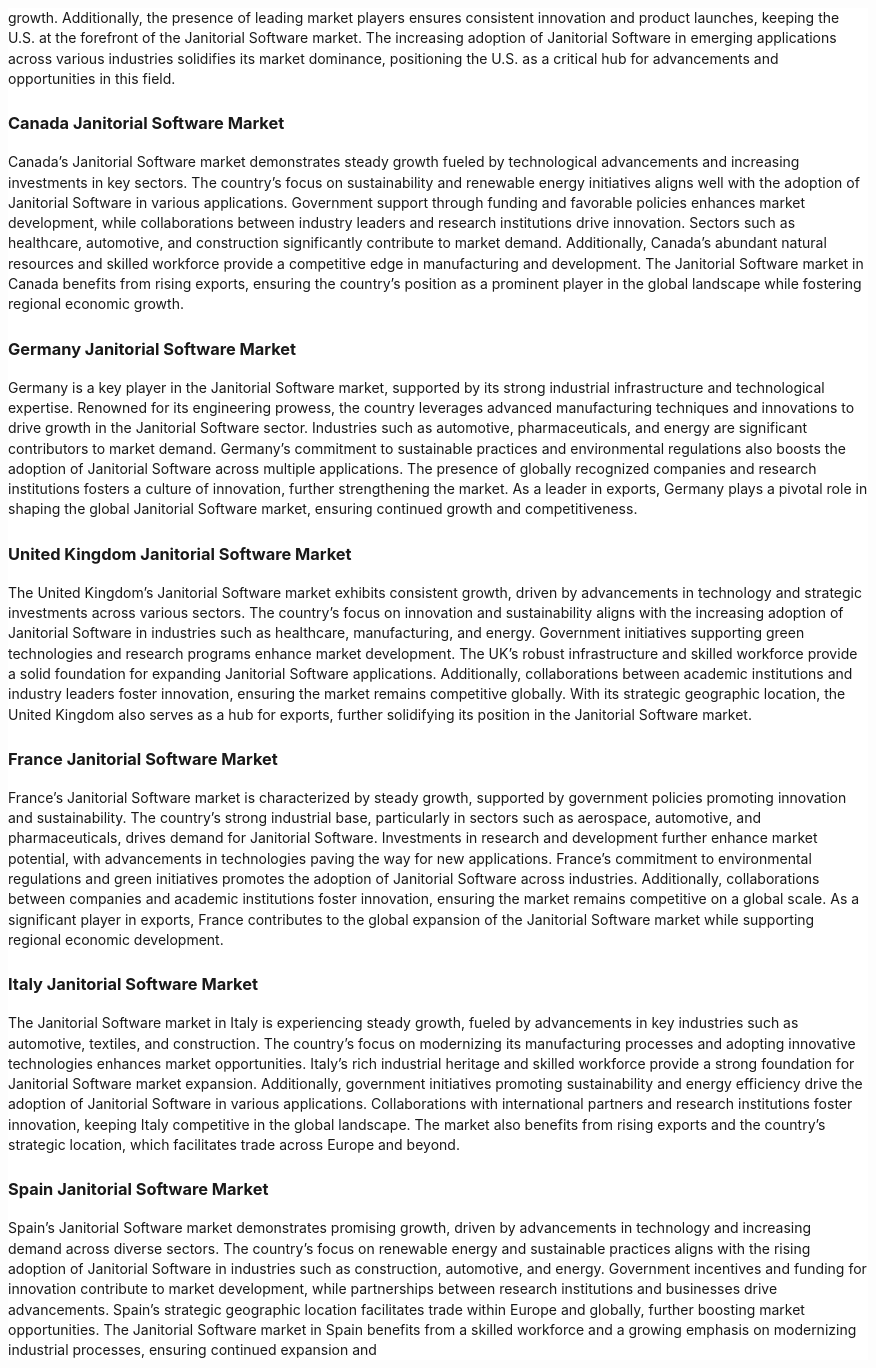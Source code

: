 growth. Additionally, the presence of leading market players ensures consistent innovation and product launches, keeping the U.S. at the forefront of the Janitorial Software market. The increasing adoption of Janitorial Software in emerging applications across various industries solidifies its market dominance, positioning the U.S. as a critical hub for advancements and opportunities in this field.</p><h3>Canada Janitorial Software Market</h3><p>Canada&rsquo;s Janitorial Software market demonstrates steady growth fueled by technological advancements and increasing investments in key sectors. The country&rsquo;s focus on sustainability and renewable energy initiatives aligns well with the adoption of Janitorial Software in various applications. Government support through funding and favorable policies enhances market development, while collaborations between industry leaders and research institutions drive innovation. Sectors such as healthcare, automotive, and construction significantly contribute to market demand. Additionally, Canada&rsquo;s abundant natural resources and skilled workforce provide a competitive edge in manufacturing and development. The Janitorial Software market in Canada benefits from rising exports, ensuring the country&rsquo;s position as a prominent player in the global landscape while fostering regional economic growth.</p><h3>Germany Janitorial Software Market</h3><p>Germany is a key player in the Janitorial Software market, supported by its strong industrial infrastructure and technological expertise. Renowned for its engineering prowess, the country leverages advanced manufacturing techniques and innovations to drive growth in the Janitorial Software sector. Industries such as automotive, pharmaceuticals, and energy are significant contributors to market demand. Germany&rsquo;s commitment to sustainable practices and environmental regulations also boosts the adoption of Janitorial Software across multiple applications. The presence of globally recognized companies and research institutions fosters a culture of innovation, further strengthening the market. As a leader in exports, Germany plays a pivotal role in shaping the global Janitorial Software market, ensuring continued growth and competitiveness.</p><h3>United Kingdom Janitorial Software Market</h3><p>The United Kingdom&rsquo;s Janitorial Software market exhibits consistent growth, driven by advancements in technology and strategic investments across various sectors. The country&rsquo;s focus on innovation and sustainability aligns with the increasing adoption of Janitorial Software in industries such as healthcare, manufacturing, and energy. Government initiatives supporting green technologies and research programs enhance market development. The UK&rsquo;s robust infrastructure and skilled workforce provide a solid foundation for expanding Janitorial Software applications. Additionally, collaborations between academic institutions and industry leaders foster innovation, ensuring the market remains competitive globally. With its strategic geographic location, the United Kingdom also serves as a hub for exports, further solidifying its position in the Janitorial Software market.</p><h3>France Janitorial Software Market</h3><p>France&rsquo;s Janitorial Software market is characterized by steady growth, supported by government policies promoting innovation and sustainability. The country&rsquo;s strong industrial base, particularly in sectors such as aerospace, automotive, and pharmaceuticals, drives demand for Janitorial Software. Investments in research and development further enhance market potential, with advancements in technologies paving the way for new applications. France&rsquo;s commitment to environmental regulations and green initiatives promotes the adoption of Janitorial Software across industries. Additionally, collaborations between companies and academic institutions foster innovation, ensuring the market remains competitive on a global scale. As a significant player in exports, France contributes to the global expansion of the Janitorial Software market while supporting regional economic development.</p><h3>Italy Janitorial Software Market</h3><p>The Janitorial Software market in Italy is experiencing steady growth, fueled by advancements in key industries such as automotive, textiles, and construction. The country&rsquo;s focus on modernizing its manufacturing processes and adopting innovative technologies enhances market opportunities. Italy&rsquo;s rich industrial heritage and skilled workforce provide a strong foundation for Janitorial Software market expansion. Additionally, government initiatives promoting sustainability and energy efficiency drive the adoption of Janitorial Software in various applications. Collaborations with international partners and research institutions foster innovation, keeping Italy competitive in the global landscape. The market also benefits from rising exports and the country&rsquo;s strategic location, which facilitates trade across Europe and beyond.</p><h3>Spain Janitorial Software Market</h3><p>Spain&rsquo;s Janitorial Software market demonstrates promising growth, driven by advancements in technology and increasing demand across diverse sectors. The country&rsquo;s focus on renewable energy and sustainable practices aligns with the rising adoption of Janitorial Software in industries such as construction, automotive, and energy. Government incentives and funding for innovation contribute to market development, while partnerships between research institutions and businesses drive advancements. Spain&rsquo;s strategic geographic location facilitates trade within Europe and globally, further boosting market opportunities. The Janitorial Software market in Spain benefits from a skilled workforce and a growing emphasis on modernizing industrial processes, ensuring continued expansion and